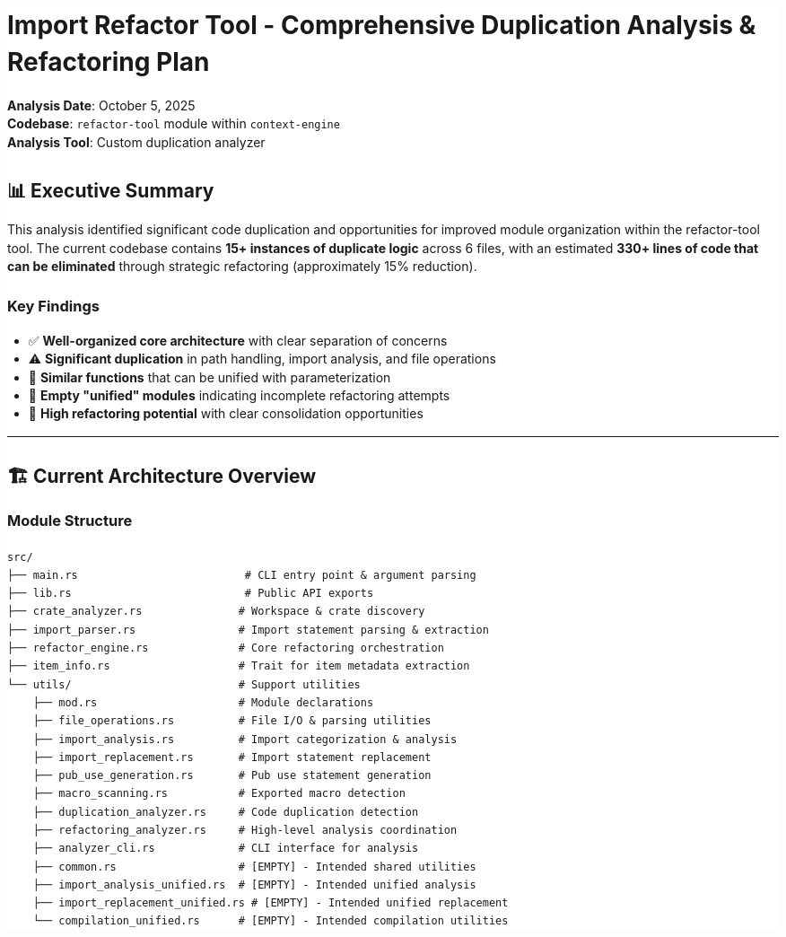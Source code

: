 # Import Refactor Tool - Comprehensive Duplication Analysis & Refactoring Plan

**Analysis Date**: October 5, 2025  
**Codebase**: `refactor-tool` module within `context-engine`  
**Analysis Tool**: Custom duplication analyzer  

## 📊 Executive Summary

This analysis identified significant code duplication and opportunities for improved module organization within the refactor-tool tool. The current codebase contains **15+ instances of duplicate logic** across 6 files, with an estimated **330+ lines of code that can be eliminated** through strategic refactoring (approximately 15% reduction).

### Key Findings
- ✅ **Well-organized core architecture** with clear separation of concerns
- ⚠️  **Significant duplication** in path handling, import analysis, and file operations
- 🔄 **Similar functions** that can be unified with parameterization
- 📁 **Empty "unified" modules** indicating incomplete refactoring attempts
- 🎯 **High refactoring potential** with clear consolidation opportunities

---

## 🏗️ Current Architecture Overview

### Module Structure
```
src/
├── main.rs                          # CLI entry point & argument parsing
├── lib.rs                           # Public API exports
├── crate_analyzer.rs               # Workspace & crate discovery
├── import_parser.rs                # Import statement parsing & extraction
├── refactor_engine.rs              # Core refactoring orchestration
├── item_info.rs                    # Trait for item metadata extraction
└── utils/                          # Support utilities
    ├── mod.rs                      # Module declarations
    ├── file_operations.rs          # File I/O & parsing utilities
    ├── import_analysis.rs          # Import categorization & analysis
    ├── import_replacement.rs       # Import statement replacement
    ├── pub_use_generation.rs       # Pub use statement generation
    ├── macro_scanning.rs           # Exported macro detection
    ├── duplication_analyzer.rs     # Code duplication detection
    ├── refactoring_analyzer.rs     # High-level analysis coordination
    ├── analyzer_cli.rs             # CLI interface for analysis
    ├── common.rs                   # [EMPTY] - Intended shared utilities
    ├── import_analysis_unified.rs  # [EMPTY] - Intended unified analysis
    ├── import_replacement_unified.rs # [EMPTY] - Intended unified replacement
    └── compilation_unified.rs      # [EMPTY] - Intended compilation utilities
```
